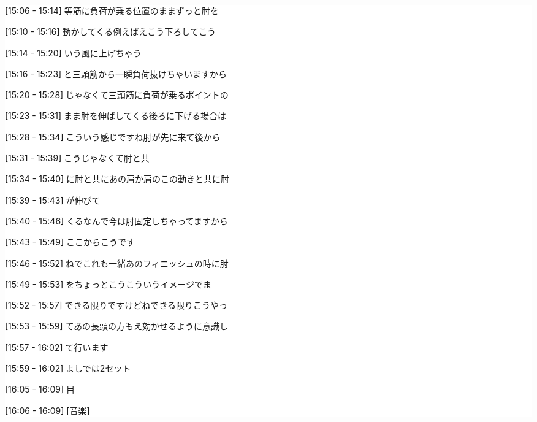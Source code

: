 [15:06 - 15:14]
等筋に負荷が乗る位置のままずっと肘を

[15:10 - 15:16]
動かしてくる例えばえこう下ろしてこう

[15:14 - 15:20]
いう風に上げちゃう

[15:16 - 15:23]
と三頭筋から一瞬負荷抜けちゃいますから

[15:20 - 15:28]
じゃなくて三頭筋に負荷が乗るポイントの

[15:23 - 15:31]
まま肘を伸ばしてくる後ろに下げる場合は

[15:28 - 15:34]
こういう感じですね肘が先に来て後から

[15:31 - 15:39]
こうじゃなくて肘と共

[15:34 - 15:40]
に肘と共にあの肩か肩のこの動きと共に肘

[15:39 - 15:43]
が伸びて

[15:40 - 15:46]
くるなんで今は肘固定しちゃってますから

[15:43 - 15:49]
ここからこうです

[15:46 - 15:52]
ねでこれも一緒あのフィニッシュの時に肘

[15:49 - 15:53]
をちょっとこうこういうイメージでま

[15:52 - 15:57]
できる限りですけどねできる限りこうやっ

[15:53 - 15:59]
てあの長頭の方もえ効かせるように意識し

[15:57 - 16:02]
て行います

[15:59 - 16:02]
よしでは2セット

[16:05 - 16:09]
目

[16:06 - 16:09]
[音楽]
